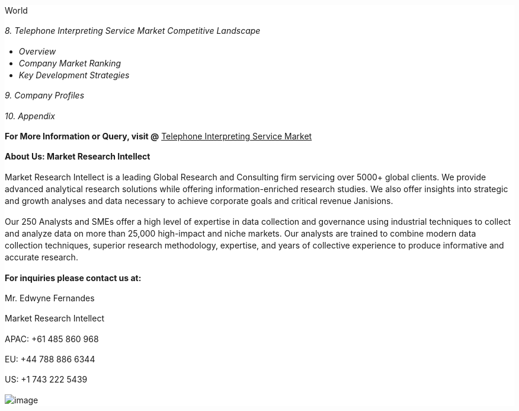 World</span></em></li></ul><p><em><span class="font-[700]">8. Telephone Interpreting Service Market Competitive Landscape</span></em></p><ul><li><em><span class="">Overview</span></em></li><li><em><span class="">Company Market Ranking</span></em></li><li><em><span class="">Key Development Strategies</span></em></li></ul><p><em><span class="font-[700]">9. Company Profiles</span></em></p><p><em><span class="font-[700]">10. Appendix</span></em></p><p><span class="font-[700]"><strong>For More Information or Query, visit&nbsp;@</strong>&nbsp;</span><span class="font-[700]"><a href="https://www.marketresearchintellect.com/product/telephone-interpreting-service-market/?utm_source=Linkedin&utm_medium=863" target="_blank" data-tracking-control-name="article-ssr-frontend-pulse_little-text-block" data-tracking-will-navigate="" data-test-link="">Telephone Interpreting Service Market</a></span></p><p><strong><span class="font-[700]">About Us: Market Research Intellect</span></strong></p><p><span class="">Market Research Intellect is a leading Global Research and Consulting firm servicing over 5000+ global clients. We provide advanced analytical research solutions while offering information-enriched research studies.&nbsp;</span>We also offer insights into strategic and growth analyses and data necessary to achieve corporate goals and critical revenue Janisions.</p><p><span class="">Our 250 Analysts and SMEs offer a high level of expertise in data collection and governance using industrial techniques to collect and analyze data on more than 25,000 high-impact and niche markets. Our analysts are trained to combine modern data collection techniques, superior research methodology, expertise, and years of collective experience to produce informative and accurate research.</span></p><p><strong>For inquiries please contact us at:</strong></p><p>Mr. Edwyne Fernandes</p><p>Market Research Intellect</p><p>APAC: +61 485 860 968</p><p>EU: +44 788 886 6344</p><p>US: +1 743 222 5439</p>
![image](https://github.com/user-attachments/assets/397eefd5-1d05-41bd-a5e5-66d8c0c6ab41)
